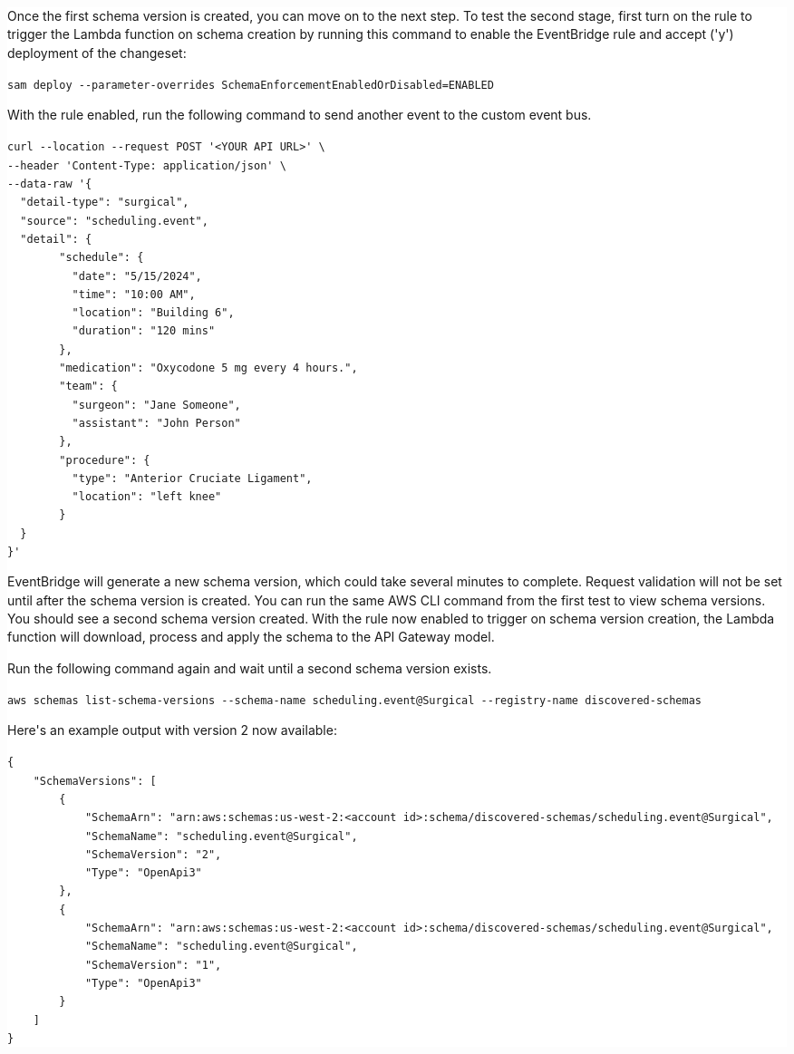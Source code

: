 Once the first schema version is created, you can move on to the next step.  To test the second stage, first turn on the rule to trigger the Lambda function on schema creation by running this command to enable the EventBridge rule and accept ('y') deployment of the changeset: 
```
sam deploy --parameter-overrides SchemaEnforcementEnabledOrDisabled=ENABLED
```
<p id="stage2-cmd"> </p> With the rule enabled, run the following command to send another event to the custom event bus. 

```
curl --location --request POST '<YOUR API URL>' \
--header 'Content-Type: application/json' \
--data-raw '{
  "detail-type": "surgical",
  "source": "scheduling.event",
  "detail": {
        "schedule": {
          "date": "5/15/2024",
          "time": "10:00 AM",
          "location": "Building 6",
          "duration": "120 mins"
        },
        "medication": "Oxycodone 5 mg every 4 hours.",
        "team": {
          "surgeon": "Jane Someone",
          "assistant": "John Person"
        },
        "procedure": {
          "type": "Anterior Cruciate Ligament",
          "location": "left knee"
        }
  }
}'
```
EventBridge will generate a new schema version, which could take several minutes to complete.  Request validation will not be set until after the schema version is created.  You can run the same AWS CLI command from the first test to view schema versions.  You should see a second schema version created.  With the rule now enabled to trigger on schema version creation, the Lambda function will download, process and apply the schema to the API Gateway model.  

Run the following command again and wait until a second schema version exists.
```
aws schemas list-schema-versions --schema-name scheduling.event@Surgical --registry-name discovered-schemas
```

Here's an example output with version 2 now available: 
```
{
    "SchemaVersions": [
        {
            "SchemaArn": "arn:aws:schemas:us-west-2:<account id>:schema/discovered-schemas/scheduling.event@Surgical",
            "SchemaName": "scheduling.event@Surgical",
            "SchemaVersion": "2",
            "Type": "OpenApi3"
        },
        {
            "SchemaArn": "arn:aws:schemas:us-west-2:<account id>:schema/discovered-schemas/scheduling.event@Surgical",
            "SchemaName": "scheduling.event@Surgical",
            "SchemaVersion": "1",
            "Type": "OpenApi3"
        }
    ]
}
```